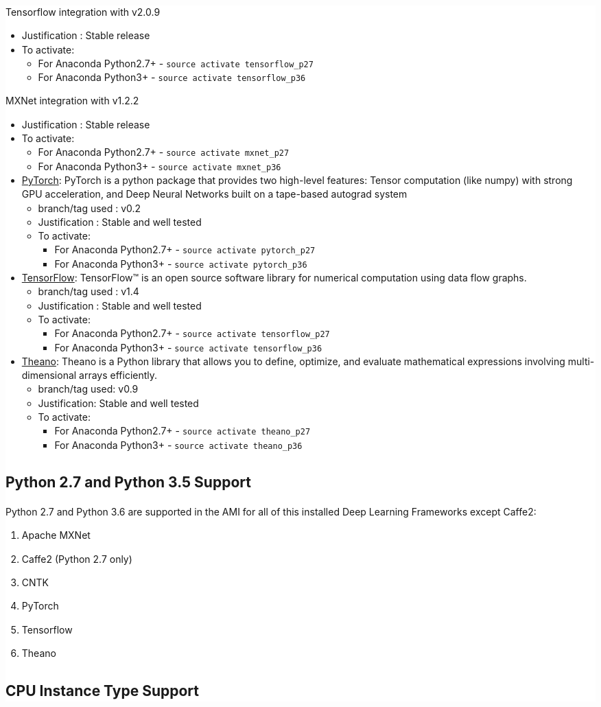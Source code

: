   Tensorflow integration with v2\.0\.9
  + Justification : Stable release 
  + To activate: 
    + For Anaconda Python2\.7\+ \- `source activate tensorflow_p27`
    + For Anaconda Python3\+ \- `source activate tensorflow_p36`

  MXNet integration with v1\.2\.2
  + Justification : Stable release 
  + To activate: 
    + For Anaconda Python2\.7\+ \- `source activate mxnet_p27`
    + For Anaconda Python3\+ \- `source activate mxnet_p36`
+ [PyTorch](https://pytorch.org/): PyTorch is a python package that provides two high\-level features: Tensor computation \(like numpy\) with strong GPU acceleration, and Deep Neural Networks built on a tape\-based autograd system 
  + branch/tag used : v0\.2
  + Justification : Stable and well tested
  + To activate: 
    + For Anaconda Python2\.7\+ \- `source activate pytorch_p27`
    + For Anaconda Python3\+ \- `source activate pytorch_p36`
+ [TensorFlow](https://www.tensorflow.org/): TensorFlow™ is an open source software library for numerical computation using data flow graphs\.
  + branch/tag used : v1\.4
  + Justification : Stable and well tested
  + To activate: 
    + For Anaconda Python2\.7\+ \- `source activate tensorflow_p27`
    + For Anaconda Python3\+ \- `source activate tensorflow_p36`
+ [Theano](http://deeplearning.net/software/theano/): Theano is a Python library that allows you to define, optimize, and evaluate mathematical expressions involving multi\-dimensional arrays efficiently\.
  + branch/tag used: v0\.9
  + Justification: Stable and well tested
  + To activate: 
    + For Anaconda Python2\.7\+ \- `source activate theano_p27`
    + For Anaconda Python3\+ \- `source activate theano_p36`

## Python 2\.7 and Python 3\.5 Support<a name="CONDA_AML1-pythonsupport"></a>

Python 2\.7 and Python 3\.6 are supported in the AMI for all of this installed Deep Learning Frameworks except Caffe2:

1. Apache MXNet

1. Caffe2 \(Python 2\.7 only\)

1. CNTK

1. PyTorch

1. Tensorflow

1. Theano

## CPU Instance Type Support<a name="CONDA_AML1-cpu-instance"></a>
